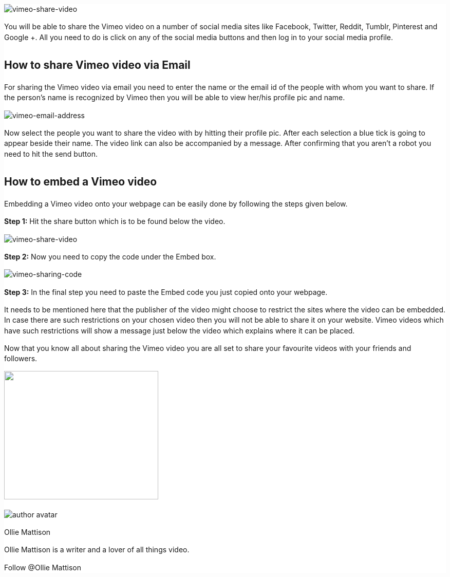 ![vimeo-share-video](https://images.wondershare.com/filmora/article-images/vimeo-share-video.jpg)

You will be able to share the Vimeo video on a number of social media sites like Facebook, Twitter, Reddit, Tumblr, Pinterest and Google +. All you need to do is click on any of the social media buttons and then log in to your social media profile.

## How to share Vimeo video via Email

For sharing the Vimeo video via email you need to enter the name or the email id of the people with whom you want to share. If the person’s name is recognized by Vimeo then you will be able to view her/his profile pic and name.

![vimeo-email-address](https://images.wondershare.com/filmora/article-images/vimeo-email-address.jpg)

Now select the people you want to share the video with by hitting their profile pic. After each selection a blue tick is going to appear beside their name. The video link can also be accompanied by a message. After confirming that you aren’t a robot you need to hit the send button.

## How to embed a Vimeo video

Embedding a Vimeo video onto your webpage can be easily done by following the steps given below.

**Step 1:** Hit the share button which is to be found below the video.

![vimeo-share-video](https://images.wondershare.com/filmora/article-images/vimeo-share-video.jpg)

**Step 2:** Now you need to copy the code under the Embed box.

![vimeo-sharing-code](https://images.wondershare.com/filmora/article-images/vimeo-sharing-code.jpg)

**Step 3:** In the final step you need to paste the Embed code you just copied onto your webpage.

It needs to be mentioned here that the publisher of the video might choose to restrict the sites where the video can be embedded. In case there are such restrictions on your chosen video then you will not be able to share it on your website. Vimeo videos which have such restrictions will show a message just below the video which explains where it can be placed.

Now that you know all about sharing the Vimeo video you are all set to share your favourite videos with your friends and followers.


<a href="https://imp.i357552.net/c/5597632/863039/11832" target="_top" id="863039"><img src="//a.impactradius-go.com/display-ad/11832-863039" border="0" alt="" width="300" height="250"/></a>

![author avatar](https://images.wondershare.com/filmora/article-images/ollie-mattison.jpg)

Ollie Mattison

Ollie Mattison is a writer and a lover of all things video.

Follow @Ollie Mattison

<ins class="adsbygoogle"
     style="display:block"
     data-ad-format="autorelaxed"
     data-ad-client="ca-pub-7571918770474297"
     data-ad-slot="1223367746"></ins>
